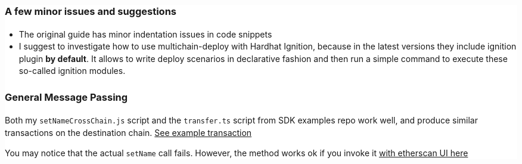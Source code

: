### A few minor issues and suggestions

* The original guide has minor indentation issues in code snippets
* I suggest to investigate how to use multichain-deploy with Hardhat Ignition, because in the latest versions they include ignition plugin **by default**. It allows to write deploy scenarios in declarative fashion and then run a simple command to execute these so-called ignition modules.

### General Message Passing

Both my `setNameCrossChain.js` script and the `transfer.ts` script from SDK examples repo work well, and produce similar transactions on the destination chain. [See example transaction](https://holesky.etherscan.io/tx/0xdac97dc1f5b57d8b86162df53fa4da4714247bc42526f4258c480e0f1d446183/advanced#internal)

You may notice that the actual `setName` call fails.
However, the method works ok if you invoke it [with etherscan UI here](https://holesky.etherscan.io/address/0xaf81a55b29472089762af5ebdbfc6d6e0b4ff729#writeContract)

